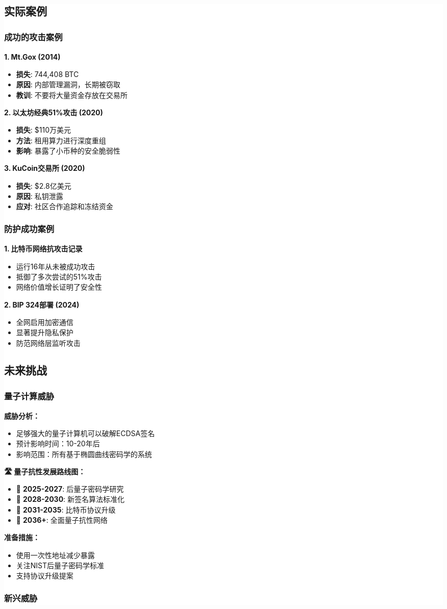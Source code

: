## 实际案例

### 成功的攻击案例

**1. Mt.Gox (2014)**
- **损失**: 744,408 BTC
- **原因**: 内部管理漏洞，长期被窃取
- **教训**: 不要将大量资金存放在交易所

**2. 以太坊经典51%攻击 (2020)**
- **损失**: $110万美元
- **方法**: 租用算力进行深度重组
- **影响**: 暴露了小币种的安全脆弱性

**3. KuCoin交易所 (2020)**
- **损失**: $2.8亿美元
- **原因**: 私钥泄露
- **应对**: 社区合作追踪和冻结资金

### 防护成功案例

**1. 比特币网络抗攻击记录**
- 运行16年从未被成功攻击
- 抵御了多次尝试的51%攻击
- 网络价值增长证明了安全性

**2. BIP 324部署 (2024)**
- 全网启用加密通信
- 显著提升隐私保护
- 防范网络层监听攻击

## 未来挑战

### 量子计算威胁

**威胁分析：**
- 足够强大的量子计算机可以破解ECDSA签名
- 预计影响时间：10-20年后
- 影响范围：所有基于椭圆曲线密码学的系统

**🛣️ 量子抗性发展路线图：**
- 📅 **2025-2027**: 后量子密码学研究
- 📅 **2028-2030**: 新签名算法标准化  
- 📅 **2031-2035**: 比特币协议升级
- 📅 **2036+**: 全面量子抗性网络

**准备措施：**
- 使用一次性地址减少暴露
- 关注NIST后量子密码学标准
- 支持协议升级提案

### 新兴威胁
